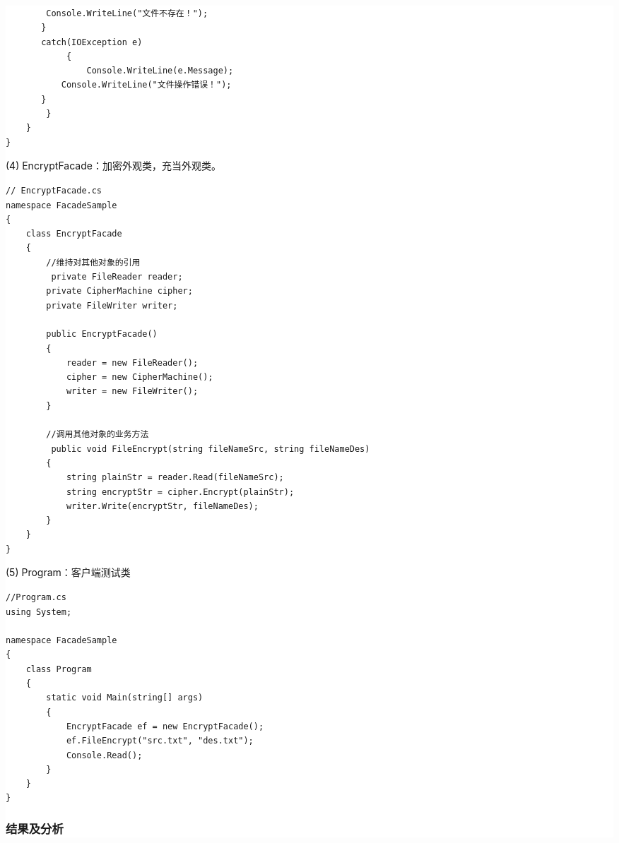 ```
        Console.WriteLine("文件不存在！");  
       }  
       catch(IOException e)
            {  
                Console.WriteLine(e.Message);  
           Console.WriteLine("文件操作错误！");  
       }
        }  
    }  
}
```

(4) EncryptFacade：加密外观类，充当外观类。

```
// EncryptFacade.cs  
namespace FacadeSample  
{  
    class EncryptFacade  
    {  
        //维持对其他对象的引用  
         private FileReader reader;  
        private CipherMachine cipher;  
        private FileWriter writer;  

        public EncryptFacade()  
        {  
            reader = new FileReader();  
            cipher = new CipherMachine();  
            writer = new FileWriter();  
        }  

        //调用其他对象的业务方法  
         public void FileEncrypt(string fileNameSrc, string fileNameDes)  
        {  
            string plainStr = reader.Read(fileNameSrc);  
            string encryptStr = cipher.Encrypt(plainStr);  
            writer.Write(encryptStr, fileNameDes);  
        }  
    }  
}
```

(5) Program：客户端测试类

```
//Program.cs  
using System;  

namespace FacadeSample  
{  
    class Program  
    {  
        static void Main(string[] args)  
        {  
            EncryptFacade ef = new EncryptFacade();  
            ef.FileEncrypt("src.txt", "des.txt");  
            Console.Read();  
        }  
    }  
}
```
### 结果及分析
